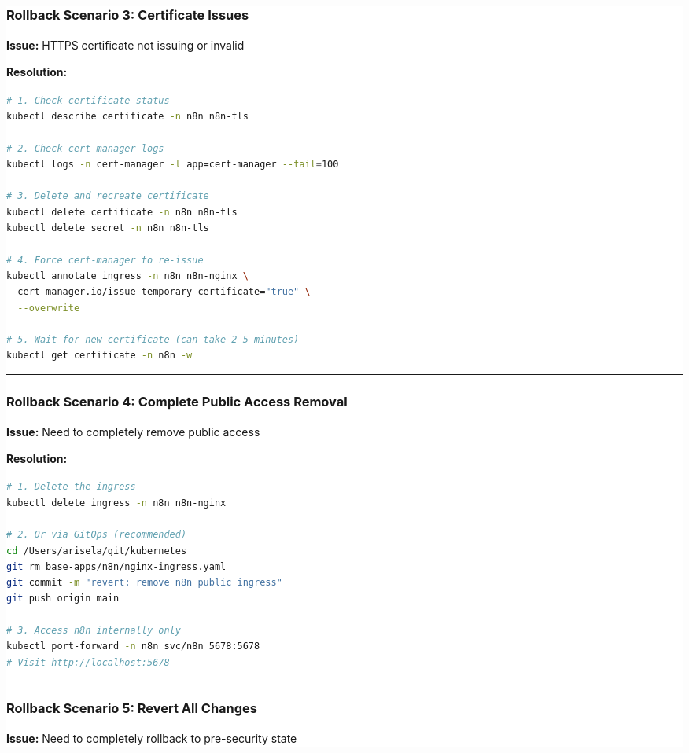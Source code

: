 
### Rollback Scenario 3: Certificate Issues

**Issue:** HTTPS certificate not issuing or invalid

**Resolution:**
```bash
# 1. Check certificate status
kubectl describe certificate -n n8n n8n-tls

# 2. Check cert-manager logs
kubectl logs -n cert-manager -l app=cert-manager --tail=100

# 3. Delete and recreate certificate
kubectl delete certificate -n n8n n8n-tls
kubectl delete secret -n n8n n8n-tls

# 4. Force cert-manager to re-issue
kubectl annotate ingress -n n8n n8n-nginx \
  cert-manager.io/issue-temporary-certificate="true" \
  --overwrite

# 5. Wait for new certificate (can take 2-5 minutes)
kubectl get certificate -n n8n -w
```

---

### Rollback Scenario 4: Complete Public Access Removal

**Issue:** Need to completely remove public access

**Resolution:**
```bash
# 1. Delete the ingress
kubectl delete ingress -n n8n n8n-nginx

# 2. Or via GitOps (recommended)
cd /Users/arisela/git/kubernetes
git rm base-apps/n8n/nginx-ingress.yaml
git commit -m "revert: remove n8n public ingress"
git push origin main

# 3. Access n8n internally only
kubectl port-forward -n n8n svc/n8n 5678:5678
# Visit http://localhost:5678
```

---

### Rollback Scenario 5: Revert All Changes

**Issue:** Need to completely rollback to pre-security state
